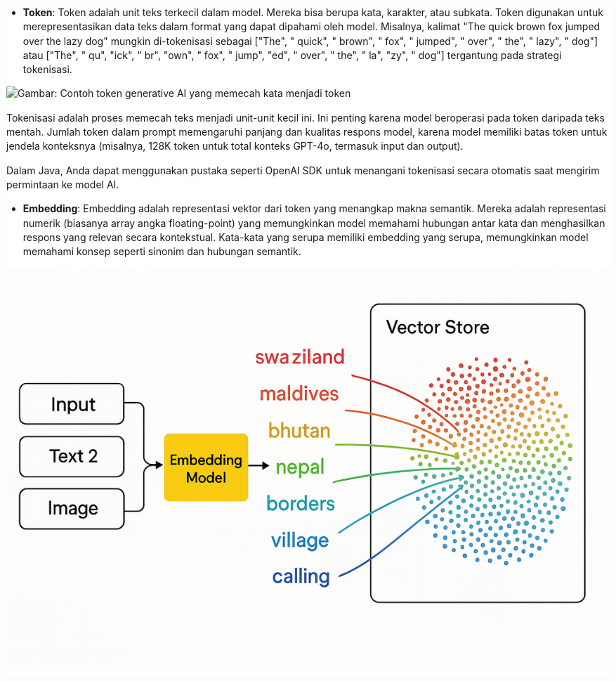- **Token**: Token adalah unit teks terkecil dalam model. Mereka bisa berupa kata, karakter, atau subkata. Token digunakan untuk merepresentasikan data teks dalam format yang dapat dipahami oleh model. Misalnya, kalimat "The quick brown fox jumped over the lazy dog" mungkin di-tokenisasi sebagai ["The", " quick", " brown", " fox", " jumped", " over", " the", " lazy", " dog"] atau ["The", " qu", "ick", " br", "own", " fox", " jump", "ed", " over", " the", " la", "zy", " dog"] tergantung pada strategi tokenisasi.

![Gambar: Contoh token generative AI yang memecah kata menjadi token](../../../01-IntroToGenAI/images/tokens.webp)

Tokenisasi adalah proses memecah teks menjadi unit-unit kecil ini. Ini penting karena model beroperasi pada token daripada teks mentah. Jumlah token dalam prompt memengaruhi panjang dan kualitas respons model, karena model memiliki batas token untuk jendela konteksnya (misalnya, 128K token untuk total konteks GPT-4o, termasuk input dan output).

  Dalam Java, Anda dapat menggunakan pustaka seperti OpenAI SDK untuk menangani tokenisasi secara otomatis saat mengirim permintaan ke model AI.

- **Embedding**: Embedding adalah representasi vektor dari token yang menangkap makna semantik. Mereka adalah representasi numerik (biasanya array angka floating-point) yang memungkinkan model memahami hubungan antar kata dan menghasilkan respons yang relevan secara kontekstual. Kata-kata yang serupa memiliki embedding yang serupa, memungkinkan model memahami konsep seperti sinonim dan hubungan semantik.

![Gambar: Embedding](../../../translated_images/embedding.398e50802c0037f931c725fd0113747831ea7776434d2b3ba3eb2e7a1a20ab1f.id.png)
